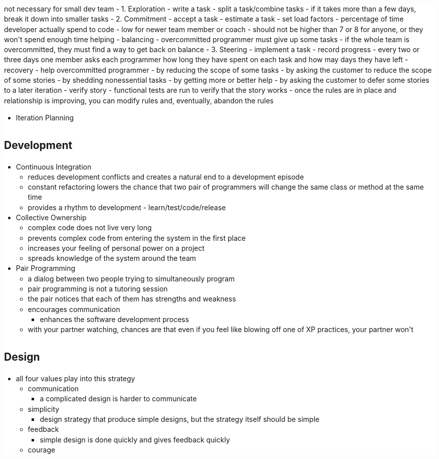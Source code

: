 not necessary for small dev team
            - 1. Exploration
              - write a task
              - split a task/combine tasks
                - if it takes more than a few days, break it down into smaller tasks
            - 2. Commitment
              - accept a task
              - estimate a task
              - set load factors
                - percentage of time developer actually spend to code
                - low for newer team member or coach
                - should not be higher than 7 or 8 for anyone, or they won't spend enough time helping
              - balancing
                - overcommitted programmer must give up some tasks
                - if the whole team is overcommitted, they must find a way to get back on balance
            - 3. Steering
              - implement a task
              - record progress
                - every two or three days one member asks each programmer how long they have spent on each task and how may days they have left
              - recovery
                - help overcommitted programmer
                  - by reducing the scope of some tasks
                  - by asking the customer to reduce the scope of some stories
                  - by shedding nonessential tasks
                  - by getting more or better help
                  - by asking the customer to defer some stories to a later iteration
              - verify story
                - functional tests are run to verify that the story works
    - once the rules are in place and relationship is improving, you can modify rules and, eventually, abandon the rules
- Iteration Planning
## Development
- Continuous Integration
  - reduces development conflicts and creates a natural end to a development episode
  - constant refactoring lowers the chance that two pair of programmers will change the same class or method at the same time
  - provides a rhythm to development - learn/test/code/release
- Collective Ownership
  - complex code does not live very long
  - prevents complex code from entering the system in the first place
  - increases your feeling of personal power on a project
  - spreads knowledge of the system around the team
- Pair Programming
  - a dialog between two people trying to simultaneously program
  - pair programming is not a tutoring session
  - the pair notices that each of them has strengths and weakness
  - encourages communication
    - enhances the software development process
  - with your partner watching, chances are that even if you feel like blowing off one of XP practices, your partner won't
## Design
- all four values play into this strategy
  - communication
    - a complicated design is harder to communicate
  - simplicity
    - design strategy that produce simple designs, but the strategy itself should be simple
  - feedback
    - simple design is done quickly and gives feedback quickly
  - courage